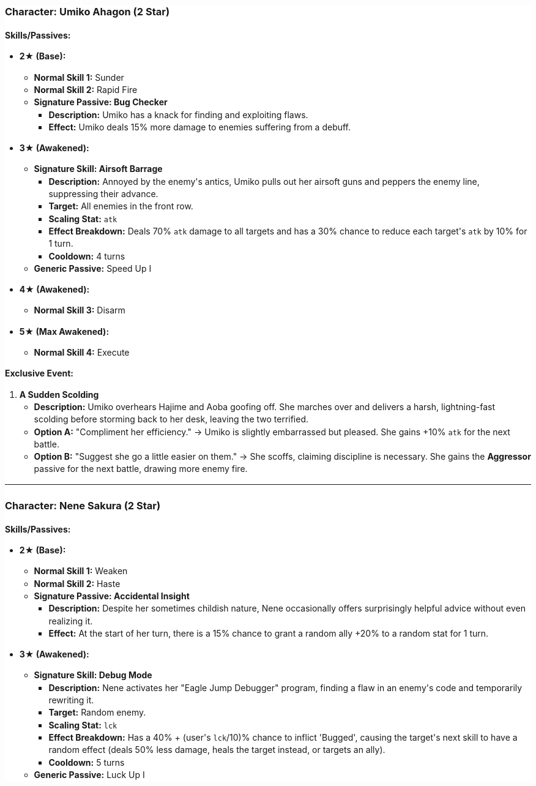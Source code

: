 ### **Character: Umiko Ahagon (2 Star)**

**Skills/Passives:**

*   **2★ (Base):**
    *   **Normal Skill 1:** Sunder
    *   **Normal Skill 2:** Rapid Fire
    *   **Signature Passive: Bug Checker**
        *   **Description:** Umiko has a knack for finding and exploiting flaws.
        *   **Effect:** Umiko deals 15% more damage to enemies suffering from a debuff.

*   **3★ (Awakened):**
    *   **Signature Skill: Airsoft Barrage**
        *   **Description:** Annoyed by the enemy's antics, Umiko pulls out her airsoft guns and peppers the enemy line, suppressing their advance.
        *   **Target:** All enemies in the front row.
        *   **Scaling Stat:** `atk`
        *   **Effect Breakdown:** Deals 70% `atk` damage to all targets and has a 30% chance to reduce each target's `atk` by 10% for 1 turn.
        *   **Cooldown:** 4 turns
    *   **Generic Passive:** Speed Up I

*   **4★ (Awakened):**
    *   **Normal Skill 3:** Disarm

*   **5★ (Max Awakened):**
    *   **Normal Skill 4:** Execute

**Exclusive Event:**

1.  **A Sudden Scolding**
    *   **Description:** Umiko overhears Hajime and Aoba goofing off. She marches over and delivers a harsh, lightning-fast scolding before storming back to her desk, leaving the two terrified.
    *   **Option A:** "Compliment her efficiency." -> Umiko is slightly embarrassed but pleased. She gains +10% `atk` for the next battle.
    *   **Option B:** "Suggest she go a little easier on them." -> She scoffs, claiming discipline is necessary. She gains the **Aggressor** passive for the next battle, drawing more enemy fire.

---
### **Character: Nene Sakura (2 Star)**

**Skills/Passives:**

*   **2★ (Base):**
    *   **Normal Skill 1:** Weaken
    *   **Normal Skill 2:** Haste
    *   **Signature Passive: Accidental Insight**
        *   **Description:** Despite her sometimes childish nature, Nene occasionally offers surprisingly helpful advice without even realizing it.
        *   **Effect:** At the start of her turn, there is a 15% chance to grant a random ally +20% to a random stat for 1 turn.

*   **3★ (Awakened):**
    *   **Signature Skill: Debug Mode**
        *   **Description:** Nene activates her "Eagle Jump Debugger" program, finding a flaw in an enemy's code and temporarily rewriting it.
        *   **Target:** Random enemy.
        *   **Scaling Stat:** `lck`
        *   **Effect Breakdown:** Has a 40% + (user's `lck`/10)% chance to inflict 'Bugged', causing the target's next skill to have a random effect (deals 50% less damage, heals the target instead, or targets an ally).
        *   **Cooldown:** 5 turns
    *   **Generic Passive:** Luck Up I
